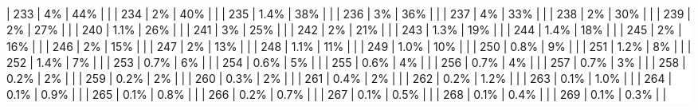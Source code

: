 | 233 | 4% | 44% |  |
| 234 | 2% | 40% |  |
| 235 | 1.4% | 38% |  |
| 236 | 3% | 36% |  |
| 237 | 4% | 33% |  |
| 238 | 2% | 30% |  |
| 239 | 2% | 27% |  |
| 240 | 1.1% | 26% |  |
| 241 | 3% | 25% |  |
| 242 | 2% | 21% |  |
| 243 | 1.3% | 19% |  |
| 244 | 1.4% | 18% |  |
| 245 | 2% | 16% |  |
| 246 | 2% | 15% |  |
| 247 | 2% | 13% |  |
| 248 | 1.1% | 11% |  |
| 249 | 1.0% | 10% |  |
| 250 | 0.8% | 9% |  |
| 251 | 1.2% | 8% |  |
| 252 | 1.4% | 7% |  |
| 253 | 0.7% | 6% |  |
| 254 | 0.6% | 5% |  |
| 255 | 0.6% | 4% |  |
| 256 | 0.7% | 4% |  |
| 257 | 0.7% | 3% |  |
| 258 | 0.2% | 2% |  |
| 259 | 0.2% | 2% |  |
| 260 | 0.3% | 2% |  |
| 261 | 0.4% | 2% |  |
| 262 | 0.2% | 1.2% |  |
| 263 | 0.1% | 1.0% |  |
| 264 | 0.1% | 0.9% |  |
| 265 | 0.1% | 0.8% |  |
| 266 | 0.2% | 0.7% |  |
| 267 | 0.1% | 0.5% |  |
| 268 | 0.1% | 0.4% |  |
| 269 | 0.1% | 0.3% |  |